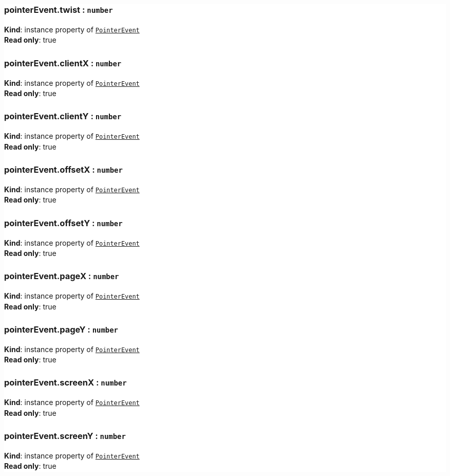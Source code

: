 <a name="baseuievent-twist" id="baseuievent-twist"></a>

### pointerEvent.twist : `number`
**Kind**: instance property of [`PointerEvent`](#pointerevent)  
**Read only**: true  

<a name="baseuievent-clientx" id="baseuievent-clientx"></a>

### pointerEvent.clientX : `number`
**Kind**: instance property of [`PointerEvent`](#pointerevent)  
**Read only**: true  

<a name="baseuievent-clienty" id="baseuievent-clienty"></a>

### pointerEvent.clientY : `number`
**Kind**: instance property of [`PointerEvent`](#pointerevent)  
**Read only**: true  

<a name="baseuievent-offsetx" id="baseuievent-offsetx"></a>

### pointerEvent.offsetX : `number`
**Kind**: instance property of [`PointerEvent`](#pointerevent)  
**Read only**: true  

<a name="baseuievent-offsety" id="baseuievent-offsety"></a>

### pointerEvent.offsetY : `number`
**Kind**: instance property of [`PointerEvent`](#pointerevent)  
**Read only**: true  

<a name="baseuievent-pagex" id="baseuievent-pagex"></a>

### pointerEvent.pageX : `number`
**Kind**: instance property of [`PointerEvent`](#pointerevent)  
**Read only**: true  

<a name="baseuievent-pagey" id="baseuievent-pagey"></a>

### pointerEvent.pageY : `number`
**Kind**: instance property of [`PointerEvent`](#pointerevent)  
**Read only**: true  

<a name="baseuievent-screenx" id="baseuievent-screenx"></a>

### pointerEvent.screenX : `number`
**Kind**: instance property of [`PointerEvent`](#pointerevent)  
**Read only**: true  

<a name="baseuievent-screeny" id="baseuievent-screeny"></a>

### pointerEvent.screenY : `number`
**Kind**: instance property of [`PointerEvent`](#pointerevent)  
**Read only**: true  
